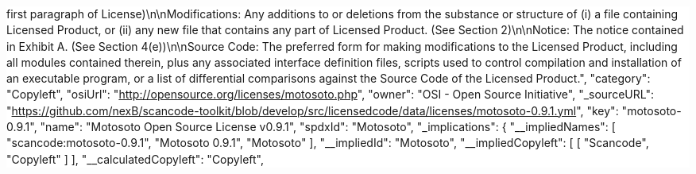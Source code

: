 first paragraph of License)\n\nModifications: Any additions to or deletions from the substance or structure of (i) a file containing Licensed Product, or (ii) any new file that contains any part of Licensed Product. (See Section 2)\n\nNotice: The notice contained in Exhibit A. (See Section 4(e))\n\nSource Code: The preferred form for making modifications to the Licensed Product, including all modules contained therein, plus any associated interface definition files, scripts used to control compilation and installation of an executable program, or a list of differential comparisons against the Source Code of the Licensed Product.",
                "category": "Copyleft",
                "osiUrl": "http://opensource.org/licenses/motosoto.php",
                "owner": "OSI - Open Source Initiative",
                "_sourceURL": "https://github.com/nexB/scancode-toolkit/blob/develop/src/licensedcode/data/licenses/motosoto-0.9.1.yml",
                "key": "motosoto-0.9.1",
                "name": "Motosoto Open Source License v0.9.1",
                "spdxId": "Motosoto",
                "_implications": {
                    "__impliedNames": [
                        "scancode:motosoto-0.9.1",
                        "Motosoto 0.9.1",
                        "Motosoto"
                    ],
                    "__impliedId": "Motosoto",
                    "__impliedCopyleft": [
                        [
                            "Scancode",
                            "Copyleft"
                        ]
                    ],
                    "__calculatedCopyleft": "Copyleft",